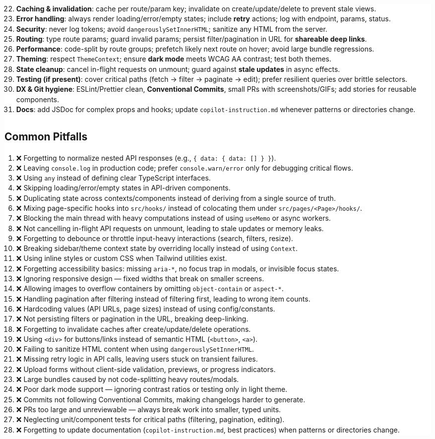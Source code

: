 22. **Caching & invalidation**: cache per route/param key; invalidate on create/update/delete to prevent stale views.  
23. **Error handling**: always render loading/error/empty states; include **retry** actions; log with endpoint, params, status.  
24. **Security**: never log tokens; avoid `dangerouslySetInnerHTML`; sanitize any HTML from the server.  
25. **Routing**: type route params; guard invalid params; persist filter/pagination in URL for **shareable deep links**.  
26. **Performance**: code-split by route groups; prefetch likely next route on hover; avoid large bundle regressions.  
27. **Theming**: respect `ThemeContext`; ensure **dark mode** meets WCAG AA contrast; test both themes.  
28. **State cleanup**: cancel in-flight requests on unmount; guard against **stale updates** in async effects.  
29. **Testing (if present)**: cover critical paths (fetch → filter → paginate → edit); prefer resilient queries over brittle selectors.  
30. **DX & Git hygiene**: ESLint/Prettier clean, **Conventional Commits**, small PRs with screenshots/GIFs; add stories for reusable components.  
31. **Docs**: add JSDoc for complex props and hooks; update `copilot-instruction.md` whenever patterns or directories change.  




## Common Pitfalls
1. ❌ Forgetting to normalize nested API responses (e.g., `{ data: { data: [] } }`).  
2. ❌ Leaving `console.log` in production code; prefer `console.warn/error` only for debugging critical flows.  
3. ❌ Using `any` instead of defining clear TypeScript interfaces.  
4. ❌ Skipping loading/error/empty states in API-driven components.  
5. ❌ Duplicating state across contexts/components instead of deriving from a single source of truth.  
6. ❌ Mixing page-specific hooks into `src/hooks/` instead of colocating them under `src/pages/<Page>/hooks/`.  
7. ❌ Blocking the main thread with heavy computations instead of using `useMemo` or async workers.  
8. ❌ Not cancelling in-flight API requests on unmount, leading to stale updates or memory leaks.  
9. ❌ Forgetting to debounce or throttle input-heavy interactions (search, filters, resize).  
10. ❌ Breaking sidebar/theme context state by overriding locally instead of using `Context`.  
11. ❌ Using inline styles or custom CSS when Tailwind utilities exist.  
12. ❌ Forgetting accessibility basics: missing `aria-*`, no focus trap in modals, or invisible focus states.  
13. ❌ Ignoring responsive design — fixed widths that break on smaller screens.  
14. ❌ Allowing images to overflow containers by omitting `object-contain` or `aspect-*`.  
15. ❌ Handling pagination after filtering instead of filtering first, leading to wrong item counts.  
16. ❌ Hardcoding values (API URLs, page sizes) instead of using config/constants.  
17. ❌ Not persisting filters or pagination in the URL, breaking deep-linking.  
18. ❌ Forgetting to invalidate caches after create/update/delete operations.  
19. ❌ Using `<div>` for buttons/links instead of semantic HTML (`<button>`, `<a>`).  
20. ❌ Failing to sanitize HTML content when using `dangerouslySetInnerHTML`.  
21. ❌ Missing retry logic in API calls, leaving users stuck on transient failures.  
22. ❌ Upload forms without client-side validation, previews, or progress indicators.  
23. ❌ Large bundles caused by not code-splitting heavy routes/modals.  
24. ❌ Poor dark mode support — ignoring contrast ratios or testing only in light theme.  
25. ❌ Commits not following Conventional Commits, making changelogs harder to generate.  
26. ❌ PRs too large and unreviewable — always break work into smaller, typed units.  
27. ❌ Neglecting unit/component tests for critical paths (filtering, pagination, editing).  
28. ❌ Forgetting to update documentation (`copilot-instruction.md`, best practices) when patterns or directories change.  
